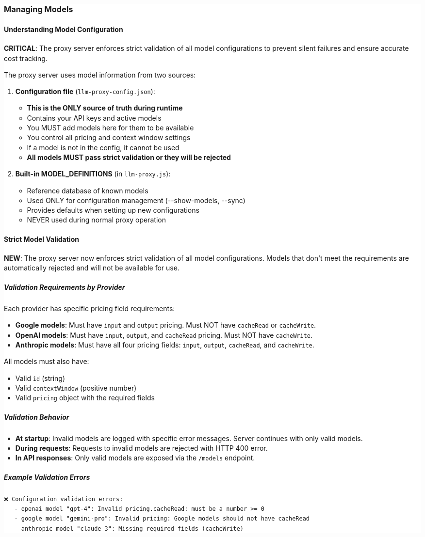 ### Managing Models

#### Understanding Model Configuration

**CRITICAL**: The proxy server enforces strict validation of all model configurations to prevent silent failures and ensure accurate cost tracking.

The proxy server uses model information from two sources:

1. **Configuration file** (`llm-proxy-config.json`):
   - **This is the ONLY source of truth during runtime**
   - Contains your API keys and active models
   - You MUST add models here for them to be available
   - You control all pricing and context window settings
   - If a model is not in the config, it cannot be used
   - **All models MUST pass strict validation or they will be rejected**

2. **Built-in MODEL_DEFINITIONS** (in `llm-proxy.js`):
   - Reference database of known models
   - Used ONLY for configuration management (--show-models, --sync)
   - Provides defaults when setting up new configurations
   - NEVER used during normal proxy operation

#### Strict Model Validation

**NEW**: The proxy server now enforces strict validation of all model configurations. Models that don't meet the requirements are automatically rejected and will not be available for use.

##### Validation Requirements by Provider

Each provider has specific pricing field requirements:

- **Google models**: Must have `input` and `output` pricing. Must NOT have `cacheRead` or `cacheWrite`.
- **OpenAI models**: Must have `input`, `output`, and `cacheRead` pricing. Must NOT have `cacheWrite`.
- **Anthropic models**: Must have all four pricing fields: `input`, `output`, `cacheRead`, and `cacheWrite`.

All models must also have:
- Valid `id` (string)
- Valid `contextWindow` (positive number)
- Valid `pricing` object with the required fields

##### Validation Behavior

- **At startup**: Invalid models are logged with specific error messages. Server continues with only valid models.
- **During requests**: Requests to invalid models are rejected with HTTP 400 error.
- **In API responses**: Only valid models are exposed via the `/models` endpoint.

##### Example Validation Errors

```
❌ Configuration validation errors:
   - openai model "gpt-4": Invalid pricing.cacheRead: must be a number >= 0
   - google model "gemini-pro": Invalid pricing: Google models should not have cacheRead
   - anthropic model "claude-3": Missing required fields (cacheWrite)
```
